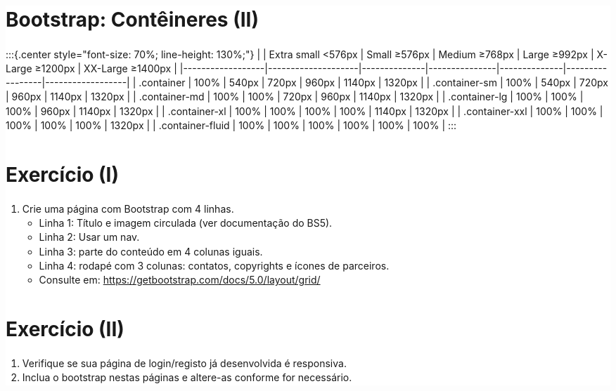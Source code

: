# Bootstrap: Contêineres (II)

:::{.center style="font-size: 70%; line-height: 130%;"}
|                  | Extra small <576px | Small ≥576px | Medium ≥768px | Large ≥992px | X-Large ≥1200px | XX-Large ≥1400px |
|------------------|--------------------|--------------|---------------|--------------|-----------------|------------------|
| .container       | 100%               | 540px        | 720px         | 960px        | 1140px          | 1320px           |
| .container-sm    | 100%               | 540px        | 720px         | 960px        | 1140px          | 1320px           |
| .container-md    | 100%               | 100%         | 720px         | 960px        | 1140px          | 1320px           |
| .container-lg    | 100%               | 100%         | 100%          | 960px        | 1140px          | 1320px           |
| .container-xl    | 100%               | 100%         | 100%          | 100%         | 1140px          | 1320px           |
| .container-xxl   | 100%               | 100%         | 100%          | 100%         | 100%            | 1320px           |
| .container-fluid | 100%               | 100%         | 100%          | 100%         | 100%            | 100%             |
:::

# Exercício (I)

1. Crie uma página com Bootstrap com 4 linhas.
	- Linha 1: Título e imagem circulada (ver documentação do BS5).
	- Linha 2: Usar um nav.
	- Linha 3: parte do conteúdo em 4 colunas iguais.
	- Linha 4: rodapé com 3 colunas: contatos, copyrights e ícones de parceiros.
	- Consulte em: https://getbootstrap.com/docs/5.0/layout/grid/

# Exercício (II)

1. Verifique se sua página de login/registo já desenvolvida é responsiva.
1. Inclua o bootstrap nestas páginas e altere-as conforme for necessário.
